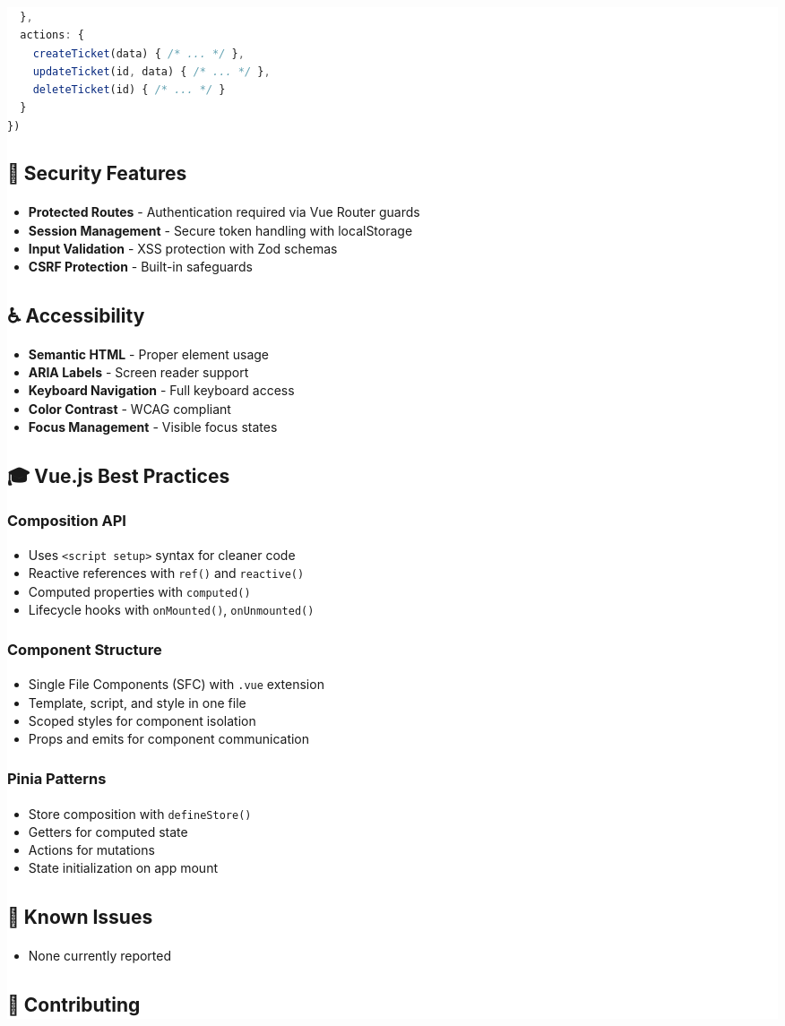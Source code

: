 ```typescript
  },
  actions: {
    createTicket(data) { /* ... */ },
    updateTicket(id, data) { /* ... */ },
    deleteTicket(id) { /* ... */ }
  }
})
```

## 🔐 Security Features

- **Protected Routes** - Authentication required via Vue Router guards
- **Session Management** - Secure token handling with localStorage
- **Input Validation** - XSS protection with Zod schemas
- **CSRF Protection** - Built-in safeguards

## ♿ Accessibility

- **Semantic HTML** - Proper element usage
- **ARIA Labels** - Screen reader support
- **Keyboard Navigation** - Full keyboard access
- **Color Contrast** - WCAG compliant
- **Focus Management** - Visible focus states

## 🎓 Vue.js Best Practices

### **Composition API**
- Uses `<script setup>` syntax for cleaner code
- Reactive references with `ref()` and `reactive()`
- Computed properties with `computed()`
- Lifecycle hooks with `onMounted()`, `onUnmounted()`

### **Component Structure**
- Single File Components (SFC) with `.vue` extension
- Template, script, and style in one file
- Scoped styles for component isolation
- Props and emits for component communication

### **Pinia Patterns**
- Store composition with `defineStore()`
- Getters for computed state
- Actions for mutations
- State initialization on app mount

## 🐛 Known Issues

- None currently reported

## 🤝 Contributing
